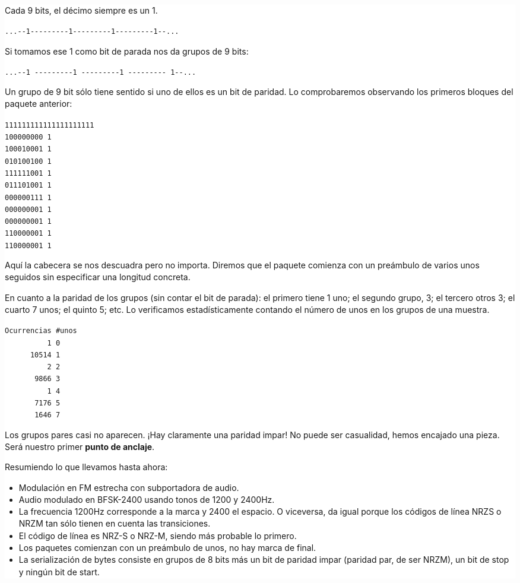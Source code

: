 Cada 9 bits, el décimo siempre es un 1.

```
...--1---------1---------1---------1--...
```

Si tomamos ese 1 como bit de parada nos da grupos de 9 bits:

```
...--1 ---------1 ---------1 --------- 1--...
```

Un grupo de 9 bit sólo tiene sentido si uno de ellos es un bit de paridad. Lo comprobaremos observando los primeros bloques del paquete anterior:

```
111111111111111111111
100000000 1
100010001 1
010100100 1
111111001 1
011101001 1
000000111 1
000000001 1
000000001 1
110000001 1
110000001 1
```

Aquí la cabecera se nos descuadra pero no importa. Diremos que el paquete comienza con un preámbulo de varios unos seguidos sin especificar una longitud concreta.

En cuanto a la paridad de los grupos (sin contar el bit de parada): el primero tiene 1 uno; el segundo grupo, 3; el tercero otros 3; el cuarto 7 unos; el quinto 5; etc. Lo verificamos estadísticamente contando el número de unos en los grupos de una muestra.

```
Ocurrencias #unos
          1 0
      10514 1
          2 2
       9866 3
          1 4
       7176 5
       1646 7
```

Los grupos pares casi no aparecen. ¡Hay claramente una paridad impar! No puede ser casualidad, hemos encajado una pieza. Será nuestro primer **punto de anclaje**.

Resumiendo lo que llevamos hasta ahora:

- Modulación en FM estrecha con subportadora de audio.
- Audio modulado en BFSK-2400 usando tonos de 1200 y 2400Hz.
- La frecuencia 1200Hz corresponde a la marca y 2400 el espacio. O viceversa, da igual porque los códigos de línea NRZS o NRZM tan sólo tienen en cuenta las transiciones.
- El código de línea es NRZ-S o NRZ-M, siendo más probable lo primero.
- Los paquetes comienzan con un preámbulo de unos, no hay marca de final.
- La serialización de bytes consiste en grupos de 8 bits más un bit de paridad impar (paridad par, de ser NRZM), un bit de stop y ningún bit de start.
